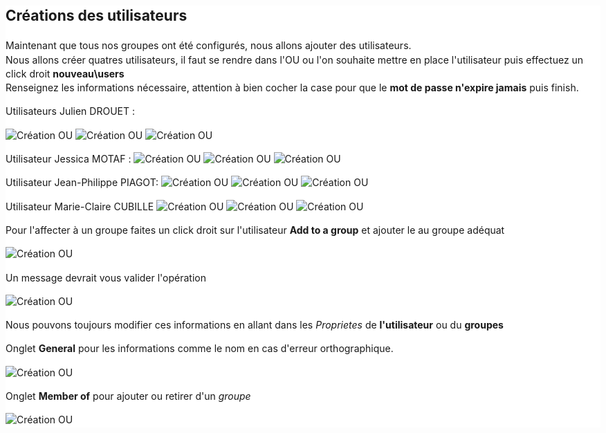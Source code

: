 ## Créations des utilisateurs

Maintenant que tous nos groupes ont été configurés, nous allons ajouter des utilisateurs.  
Nous allons créer quatres utilisateurs, il faut se rendre dans l'OU ou l'on souhaite mettre en place l'utilisateur puis effectuez un click droit **nouveau\users**    
Renseignez les informations nécessaire, attention à bien cocher la case pour que le **mot de passe n'expire jamais** puis finish.

Utilisateurs Julien DROUET :

![Création OU](http://portfolio.fpompey.com/images/ESGI/TP_Windows_Server/Création_OU_12.png)
![Création OU](http://portfolio.fpompey.com/images/ESGI/TP_Windows_Server/Création_OU_13.png)
![Création OU](http://portfolio.fpompey.com/images/ESGI/TP_Windows_Server/Création_OU_14.png)

Utilisateur Jessica MOTAF :
![Création OU](http://portfolio.fpompey.com/images/ESGI/TP_Windows_Server/Création_OU_15.png)
![Création OU](http://portfolio.fpompey.com/images/ESGI/TP_Windows_Server/Création_OU_16.png)
![Création OU](http://portfolio.fpompey.com/images/ESGI/TP_Windows_Server/Création_OU_17.png)

Utilisateur Jean-Philippe PIAGOT:
![Création OU](http://portfolio.fpompey.com/images/ESGI/TP_Windows_Server/Création_OU_18.png)
![Création OU](http://portfolio.fpompey.com/images/ESGI/TP_Windows_Server/Création_OU_19.png)
![Création OU](http://portfolio.fpompey.com/images/ESGI/TP_Windows_Server/Création_OU_20.png)

Utilisateur Marie-Claire CUBILLE
![Création OU](http://portfolio.fpompey.com/images/ESGI/TP_Windows_Server/Création_OU_21.png)
![Création OU](http://portfolio.fpompey.com/images/ESGI/TP_Windows_Server/Création_OU_22.png)
![Création OU](http://portfolio.fpompey.com/images/ESGI/TP_Windows_Server/Création_OU_23.png)

Pour l'affecter à un groupe faites un click droit sur l'utilisateur **Add to a group** et ajouter le au groupe adéquat

![Création OU](http://portfolio.fpompey.com/images/ESGI/TP_Windows_Server/Création_OU_24.png)

Un message devrait vous valider l'opération

![Création OU](http://portfolio.fpompey.com/images/ESGI/TP_Windows_Server/Création_OU_25.png)

Nous pouvons toujours modifier ces informations en allant dans les *Proprietes* de **l'utilisateur** ou du **groupes**

Onglet **General** pour les informations comme le nom en cas d'erreur orthographique.

![Création OU](http://portfolio.fpompey.com/images/ESGI/TP_Windows_Server/Création_OU_26.png)

Onglet **Member of** pour ajouter ou retirer d'un *groupe*

![Création OU](http://portfolio.fpompey.com/images/ESGI/TP_Windows_Server/Création_OU_27.png)
